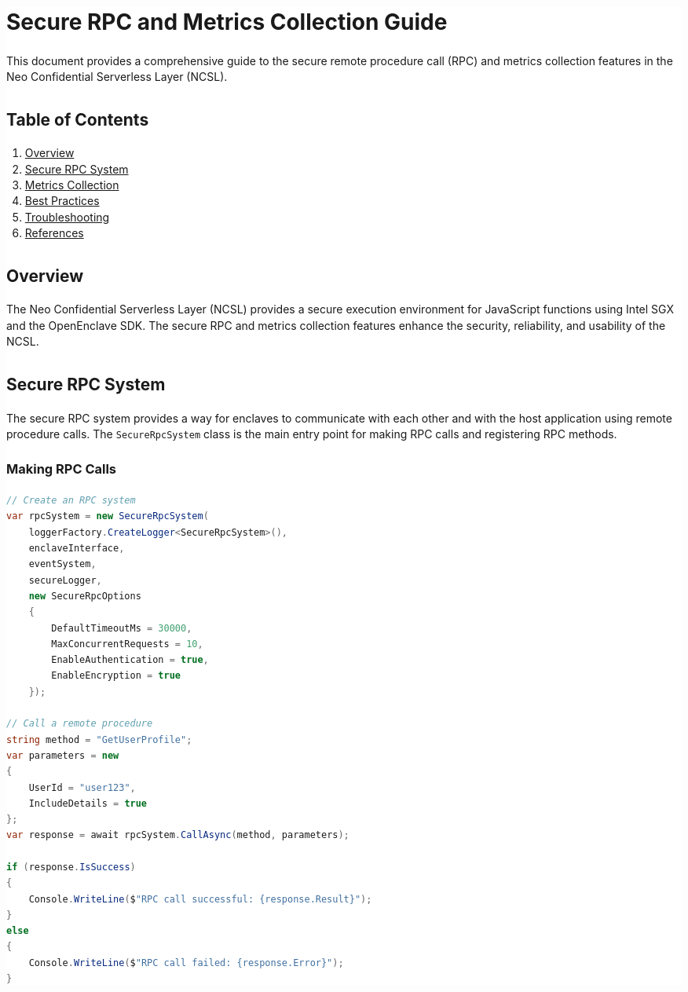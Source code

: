 # Secure RPC and Metrics Collection Guide

This document provides a comprehensive guide to the secure remote procedure call (RPC) and metrics collection features in the Neo Confidential Serverless Layer (NCSL).

## Table of Contents

1. [Overview](#overview)
2. [Secure RPC System](#secure-rpc-system)
3. [Metrics Collection](#metrics-collection)
4. [Best Practices](#best-practices)
5. [Troubleshooting](#troubleshooting)
6. [References](#references)

## Overview

The Neo Confidential Serverless Layer (NCSL) provides a secure execution environment for JavaScript functions using Intel SGX and the OpenEnclave SDK. The secure RPC and metrics collection features enhance the security, reliability, and usability of the NCSL.

## Secure RPC System

The secure RPC system provides a way for enclaves to communicate with each other and with the host application using remote procedure calls. The `SecureRpcSystem` class is the main entry point for making RPC calls and registering RPC methods.

### Making RPC Calls

```csharp
// Create an RPC system
var rpcSystem = new SecureRpcSystem(
    loggerFactory.CreateLogger<SecureRpcSystem>(),
    enclaveInterface,
    eventSystem,
    secureLogger,
    new SecureRpcOptions
    {
        DefaultTimeoutMs = 30000,
        MaxConcurrentRequests = 10,
        EnableAuthentication = true,
        EnableEncryption = true
    });

// Call a remote procedure
string method = "GetUserProfile";
var parameters = new
{
    UserId = "user123",
    IncludeDetails = true
};
var response = await rpcSystem.CallAsync(method, parameters);

if (response.IsSuccess)
{
    Console.WriteLine($"RPC call successful: {response.Result}");
}
else
{
    Console.WriteLine($"RPC call failed: {response.Error}");
}
```
